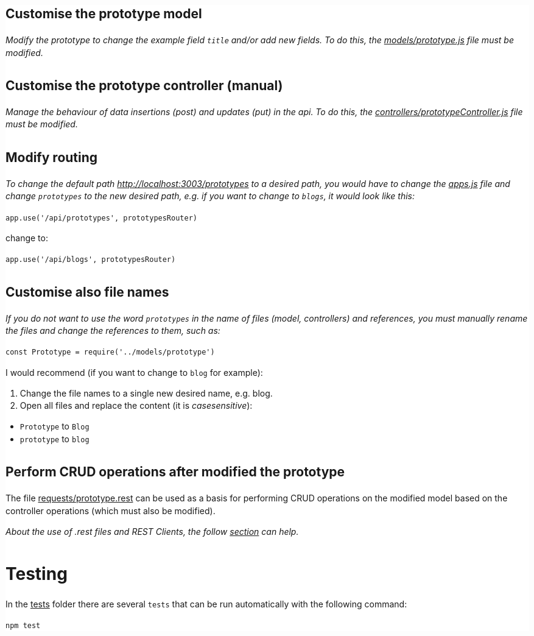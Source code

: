 ## Customise the prototype model

_Modify the prototype to change the example field `title` and/or add new fields. To do this, the [models/prototype.js](models/prototype.js) file must be modified._

## Customise the prototype controller (manual)

_Manage the behaviour of data insertions (post) and updates (put) in the api. To do this, the [controllers/prototypeController.js](controllers/prototypeController.js) file must be modified._

## Modify routing

_To change the default path [http://localhost:3003/prototypes](http://localhost:3003/prototypes) to a desired path, you would have to change the [apps.js](apps.js) file and change `prototypes` to the new desired path, e.g. if you want to change to `blogs`, it would look like this:_

`app.use('/api/prototypes', prototypesRouter)`

change to:

`app.use('/api/blogs', prototypesRouter)`

## Customise also file names

_If you do not want to use the word `prototypes` in the name of files (model, controllers) and references, you must manually rename the files and change the references to them, such as:_

`const Prototype = require('../models/prototype')`

I would recommend (if you want to change to `blog` for example):

1. Change the file names to a single new desired name, e.g. blog.
2. Open all files and replace the content (it is _casesensitive_):

- `Prototype` to `Blog`
- `prototype` to `blog`

## Perform CRUD operations after modified the prototype

The file [requests/prototype.rest](requests/prototype.rest) can be used as a basis for performing CRUD operations on the modified model based on the controller operations (which must also be modified).

_About the use of .rest files and REST Clients, the follow [section](https://github.com/patchamama/prototype-fast-dev-nodeJS-API#adding-users) can help._

# Testing

In the [tests](tests) folder there are several `tests` that can be run automatically with the following command:

```properties
npm test
```
